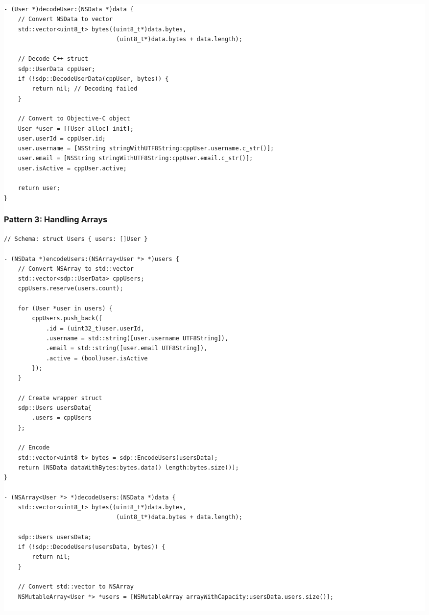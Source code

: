 ```objectivec++
- (User *)decodeUser:(NSData *)data {
    // Convert NSData to vector
    std::vector<uint8_t> bytes((uint8_t*)data.bytes, 
                                (uint8_t*)data.bytes + data.length);
    
    // Decode C++ struct
    sdp::UserData cppUser;
    if (!sdp::DecodeUserData(cppUser, bytes)) {
        return nil; // Decoding failed
    }
    
    // Convert to Objective-C object
    User *user = [[User alloc] init];
    user.userId = cppUser.id;
    user.username = [NSString stringWithUTF8String:cppUser.username.c_str()];
    user.email = [NSString stringWithUTF8String:cppUser.email.c_str()];
    user.isActive = cppUser.active;
    
    return user;
}
```

### Pattern 3: Handling Arrays

```objectivec++
// Schema: struct Users { users: []User }

- (NSData *)encodeUsers:(NSArray<User *> *)users {
    // Convert NSArray to std::vector
    std::vector<sdp::UserData> cppUsers;
    cppUsers.reserve(users.count);
    
    for (User *user in users) {
        cppUsers.push_back({
            .id = (uint32_t)user.userId,
            .username = std::string([user.username UTF8String]),
            .email = std::string([user.email UTF8String]),
            .active = (bool)user.isActive
        });
    }
    
    // Create wrapper struct
    sdp::Users usersData{
        .users = cppUsers
    };
    
    // Encode
    std::vector<uint8_t> bytes = sdp::EncodeUsers(usersData);
    return [NSData dataWithBytes:bytes.data() length:bytes.size()];
}

- (NSArray<User *> *)decodeUsers:(NSData *)data {
    std::vector<uint8_t> bytes((uint8_t*)data.bytes, 
                                (uint8_t*)data.bytes + data.length);
    
    sdp::Users usersData;
    if (!sdp::DecodeUsers(usersData, bytes)) {
        return nil;
    }
    
    // Convert std::vector to NSArray
    NSMutableArray<User *> *users = [NSMutableArray arrayWithCapacity:usersData.users.size()];
    
```